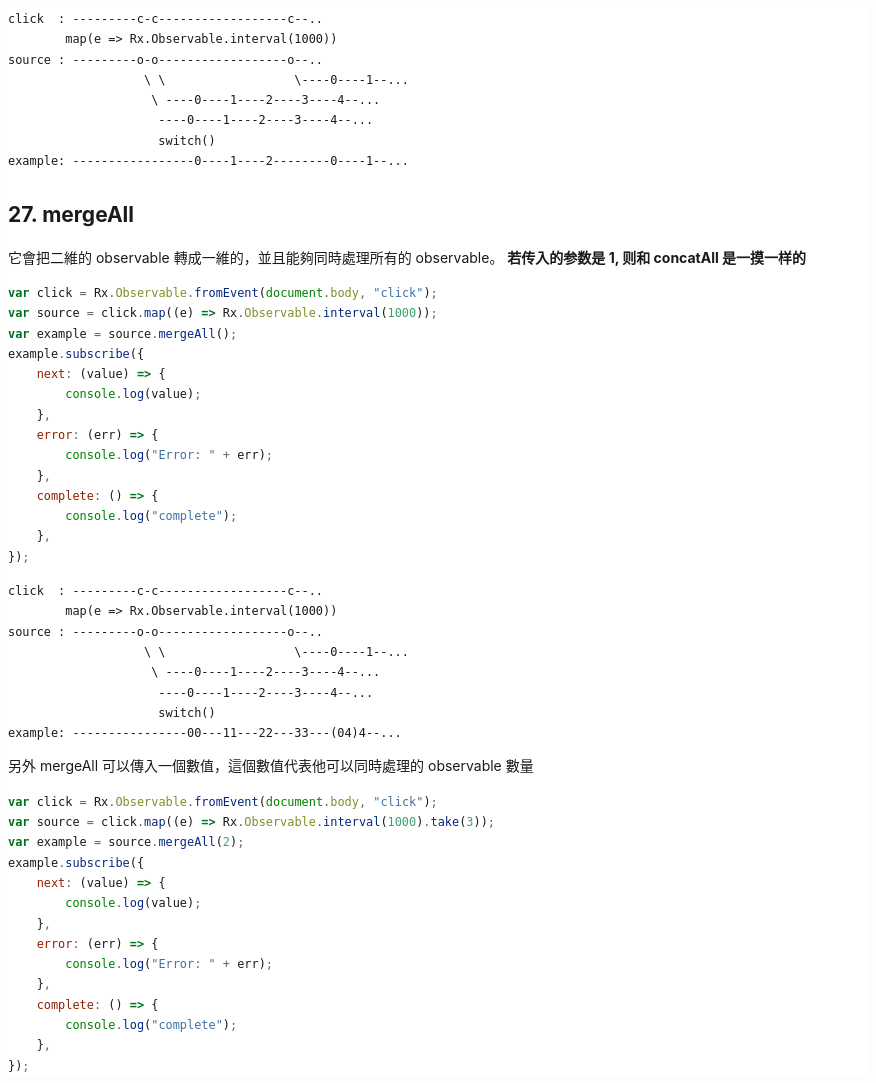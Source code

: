 ```
click  : ---------c-c------------------c--..
        map(e => Rx.Observable.interval(1000))
source : ---------o-o------------------o--..
                   \ \                  \----0----1--...
                    \ ----0----1----2----3----4--...
                     ----0----1----2----3----4--...
                     switch()
example: -----------------0----1----2--------0----1--...
```

## 27. mergeAll

它會把二維的 observable 轉成一維的，並且能夠同時處理所有的 observable。
**若传入的参数是 1, 则和 concatAll 是一摸一样的**

```javascript
var click = Rx.Observable.fromEvent(document.body, "click");
var source = click.map((e) => Rx.Observable.interval(1000));
var example = source.mergeAll();
example.subscribe({
	next: (value) => {
		console.log(value);
	},
	error: (err) => {
		console.log("Error: " + err);
	},
	complete: () => {
		console.log("complete");
	},
});
```

```
click  : ---------c-c------------------c--..
        map(e => Rx.Observable.interval(1000))
source : ---------o-o------------------o--..
                   \ \                  \----0----1--...
                    \ ----0----1----2----3----4--...
                     ----0----1----2----3----4--...
                     switch()
example: ----------------00---11---22---33---(04)4--...
```

另外 mergeAll 可以傳入一個數值，這個數值代表他可以同時處理的 observable 數量

```javascript
var click = Rx.Observable.fromEvent(document.body, "click");
var source = click.map((e) => Rx.Observable.interval(1000).take(3));
var example = source.mergeAll(2);
example.subscribe({
	next: (value) => {
		console.log(value);
	},
	error: (err) => {
		console.log("Error: " + err);
	},
	complete: () => {
		console.log("complete");
	},
});
```

